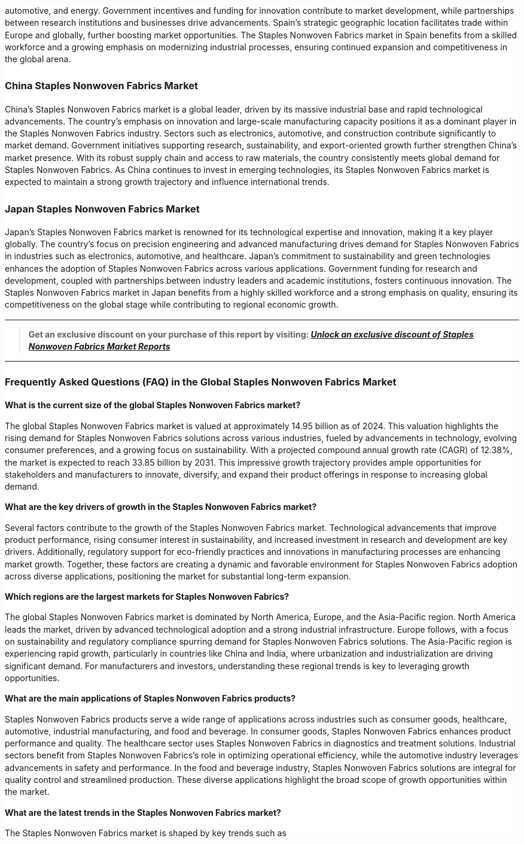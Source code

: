 automotive, and energy. Government incentives and funding for innovation contribute to market development, while partnerships between research institutions and businesses drive advancements. Spain&rsquo;s strategic geographic location facilitates trade within Europe and globally, further boosting market opportunities. The Staples Nonwoven Fabrics market in Spain benefits from a skilled workforce and a growing emphasis on modernizing industrial processes, ensuring continued expansion and competitiveness in the global arena.</p><h3>China Staples Nonwoven Fabrics Market</h3><p>China&rsquo;s Staples Nonwoven Fabrics market is a global leader, driven by its massive industrial base and rapid technological advancements. The country&rsquo;s emphasis on innovation and large-scale manufacturing capacity positions it as a dominant player in the Staples Nonwoven Fabrics industry. Sectors such as electronics, automotive, and construction contribute significantly to market demand. Government initiatives supporting research, sustainability, and export-oriented growth further strengthen China&rsquo;s market presence. With its robust supply chain and access to raw materials, the country consistently meets global demand for Staples Nonwoven Fabrics. As China continues to invest in emerging technologies, its Staples Nonwoven Fabrics market is expected to maintain a strong growth trajectory and influence international trends.</p><h3>Japan Staples Nonwoven Fabrics Market</h3><p>Japan&rsquo;s Staples Nonwoven Fabrics market is renowned for its technological expertise and innovation, making it a key player globally. The country&rsquo;s focus on precision engineering and advanced manufacturing drives demand for Staples Nonwoven Fabrics in industries such as electronics, automotive, and healthcare. Japan&rsquo;s commitment to sustainability and green technologies enhances the adoption of Staples Nonwoven Fabrics across various applications. Government funding for research and development, coupled with partnerships between industry leaders and academic institutions, fosters continuous innovation. The Staples Nonwoven Fabrics market in Japan benefits from a highly skilled workforce and a strong emphasis on quality, ensuring its competitiveness on the global stage while contributing to regional economic growth.</p><hr /><blockquote><p><strong>Get an exclusive discount on your purchase of this report by visiting: <em><a href="://marketresearchpulse.com/ask-for-discount/50849?utm_source=Github&amp;utm_medium=020">Unlock an exclusive discount of Staples Nonwoven Fabrics Market Reports</a></em>&nbsp;</strong></p></blockquote><hr /><h3>Frequently Asked Questions (FAQ) in the Global Staples Nonwoven Fabrics Market</h3><p><strong>What is the current size of the global Staples Nonwoven Fabrics market?</strong></p><p>The global Staples Nonwoven Fabrics market is valued at approximately 14.95 billion as of 2024. This valuation highlights the rising demand for Staples Nonwoven Fabrics solutions across various industries, fueled by advancements in technology, evolving consumer preferences, and a growing focus on sustainability. With a projected compound annual growth rate (CAGR) of 12.38%, the market is expected to reach 33.85 billion by 2031. This impressive growth trajectory provides ample opportunities for stakeholders and manufacturers to innovate, diversify, and expand their product offerings in response to increasing global demand.</p><p><strong>What are the key drivers of growth in the Staples Nonwoven Fabrics market?</strong></p><p>Several factors contribute to the growth of the Staples Nonwoven Fabrics market. Technological advancements that improve product performance, rising consumer interest in sustainability, and increased investment in research and development are key drivers. Additionally, regulatory support for eco-friendly practices and innovations in manufacturing processes are enhancing market growth. Together, these factors are creating a dynamic and favorable environment for Staples Nonwoven Fabrics adoption across diverse applications, positioning the market for substantial long-term expansion.</p><p><strong>Which regions are the largest markets for Staples Nonwoven Fabrics?</strong></p><p>The global Staples Nonwoven Fabrics market is dominated by North America, Europe, and the Asia-Pacific region. North America leads the market, driven by advanced technological adoption and a strong industrial infrastructure. Europe follows, with a focus on sustainability and regulatory compliance spurring demand for Staples Nonwoven Fabrics solutions. The Asia-Pacific region is experiencing rapid growth, particularly in countries like China and India, where urbanization and industrialization are driving significant demand. For manufacturers and investors, understanding these regional trends is key to leveraging growth opportunities.</p><p><strong>What are the main applications of Staples Nonwoven Fabrics products?</strong></p><p>Staples Nonwoven Fabrics products serve a wide range of applications across industries such as consumer goods, healthcare, automotive, industrial manufacturing, and food and beverage. In consumer goods, Staples Nonwoven Fabrics enhances product performance and quality. The healthcare sector uses Staples Nonwoven Fabrics in diagnostics and treatment solutions. Industrial sectors benefit from Staples Nonwoven Fabrics&rsquo;s role in optimizing operational efficiency, while the automotive industry leverages advancements in safety and performance. In the food and beverage industry, Staples Nonwoven Fabrics solutions are integral for quality control and streamlined production. These diverse applications highlight the broad scope of growth opportunities within the market.</p><p><strong>What are the latest trends in the Staples Nonwoven Fabrics market?</strong></p><p>The Staples Nonwoven Fabrics market is shaped by key trends such as